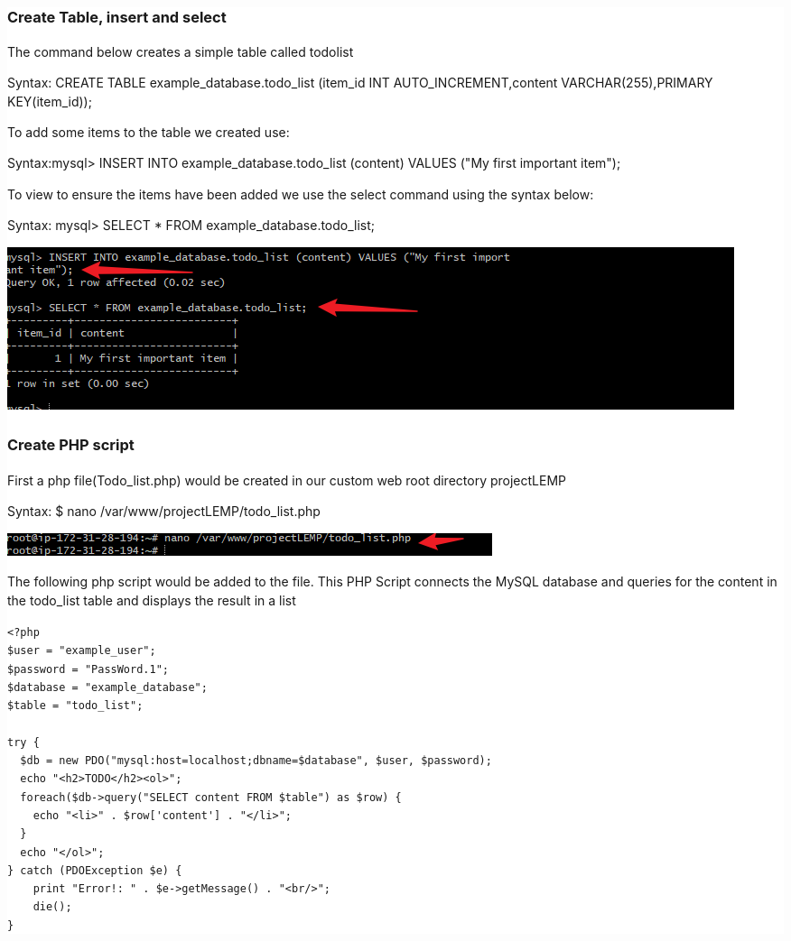 ### Create Table, insert and select

The command below creates a simple table called todolist

Syntax: CREATE TABLE example_database.todo_list (item_id INT AUTO_INCREMENT,content VARCHAR(255),PRIMARY KEY(item_id));

To add some items to the table we created use:

Syntax:mysql> INSERT INTO example_database.todo_list (content) VALUES ("My first important item");

To view to ensure the items have been added we use the select command using the syntax below:

Syntax: mysql>  SELECT * FROM example_database.todo_list;

![insertSelectItems](/img/24.insertselecttable.png)

### Create PHP script 

First a php file(Todo_list.php) would be created in our custom web root directory projectLEMP

Syntax: $ nano /var/www/projectLEMP/todo_list.php

![CreateTolistFile](/img/createtodolistfile.png)

The following php script would be added to the file. This PHP Script connects the MySQL database and queries for the content in the todo_list table and  displays the result in a list

```
<?php
$user = "example_user";
$password = "PassWord.1";
$database = "example_database";
$table = "todo_list";

try {
  $db = new PDO("mysql:host=localhost;dbname=$database", $user, $password);
  echo "<h2>TODO</h2><ol>";
  foreach($db->query("SELECT content FROM $table") as $row) {
    echo "<li>" . $row['content'] . "</li>";
  }
  echo "</ol>";
} catch (PDOException $e) {
    print "Error!: " . $e->getMessage() . "<br/>";
    die();
}

 ```
